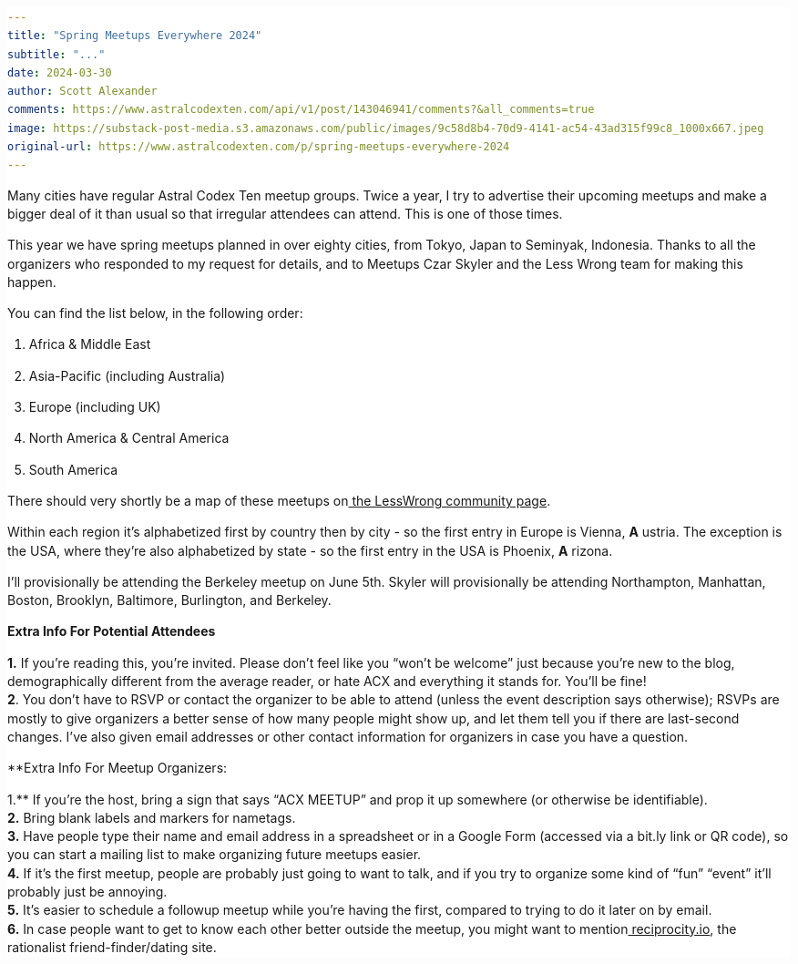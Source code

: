 ```yaml
---
title: "Spring Meetups Everywhere 2024"
subtitle: "..."
date: 2024-03-30
author: Scott Alexander
comments: https://www.astralcodexten.com/api/v1/post/143046941/comments?&all_comments=true
image: https://substack-post-media.s3.amazonaws.com/public/images/9c58d8b4-70d9-4141-ac54-43ad315f99c8_1000x667.jpeg
original-url: https://www.astralcodexten.com/p/spring-meetups-everywhere-2024
---
```

Many cities have regular Astral Codex Ten meetup groups. Twice a year, I try to advertise their upcoming meetups and make a bigger deal of it than usual so that irregular attendees can attend. This is one of those times.

This year we have spring meetups planned in over eighty cities, from Tokyo, Japan to Seminyak, Indonesia. Thanks to all the organizers who responded to my request for details, and to Meetups Czar Skyler and the Less Wrong team for making this happen.

You can find the list below, in the following order:

  1. Africa & Middle East

  2. Asia-Pacific (including Australia)

  3. Europe (including UK)

  4. North America & Central America

  5. South America




There should very shortly be a map of these meetups on[ the LessWrong community page](https://www.lesswrong.com/community).

Within each region it’s alphabetized first by country then by city - so the first entry in Europe is Vienna, **A** ustria. The exception is the USA, where they’re also alphabetized by state - so the first entry in the USA is Phoenix, **A** rizona. 

I’ll provisionally be attending the Berkeley meetup on June 5th. Skyler will provisionally be attending Northampton, Manhattan, Boston, Brooklyn, Baltimore, Burlington, and Berkeley.

**Extra Info For Potential Attendees**

**1.** If you’re reading this, you’re invited. Please don’t feel like you “won’t be welcome” just because you’re new to the blog, demographically different from the average reader, or hate ACX and everything it stands for. You’ll be fine!  
**2**. You don’t have to RSVP or contact the organizer to be able to attend (unless the event description says otherwise); RSVPs are mostly to give organizers a better sense of how many people might show up, and let them tell you if there are last-second changes. I’ve also given email addresses or other contact information for organizers in case you have a question.

**Extra Info For Meetup Organizers:  
  
1.** If you’re the host, bring a sign that says “ACX MEETUP” and prop it up somewhere (or otherwise be identifiable).  
**2.** Bring blank labels and markers for nametags.  
**3.** Have people type their name and email address in a spreadsheet or in a Google Form (accessed via a bit.ly link or QR code), so you can start a mailing list to make organizing future meetups easier.  
**4.** If it’s the first meetup, people are probably just going to want to talk, and if you try to organize some kind of “fun” “event” it’ll probably just be annoying.  
**5.** It’s easier to schedule a followup meetup while you’re having the first, compared to trying to do it later on by email.  
**6.** In case people want to get to know each other better outside the meetup, you might want to mention[ reciprocity.io](https://www.reciprocity.io/), the rationalist friend-finder/dating site.  